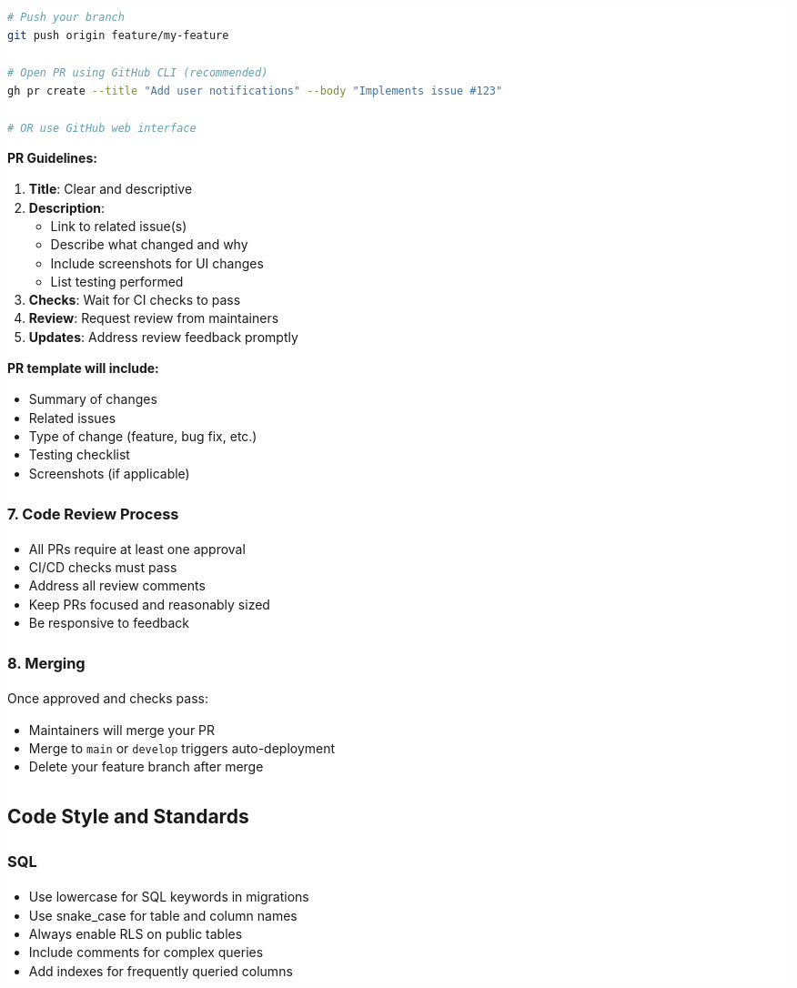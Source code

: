 ```bash
# Push your branch
git push origin feature/my-feature

# Open PR using GitHub CLI (recommended)
gh pr create --title "Add user notifications" --body "Implements issue #123"

# OR use GitHub web interface
```

**PR Guidelines:**

1. **Title**: Clear and descriptive
2. **Description**:
   - Link to related issue(s)
   - Describe what changed and why
   - Include screenshots for UI changes
   - List testing performed
3. **Checks**: Wait for CI checks to pass
4. **Review**: Request review from maintainers
5. **Updates**: Address review feedback promptly

**PR template will include:**
- Summary of changes
- Related issues
- Type of change (feature, bug fix, etc.)
- Testing checklist
- Screenshots (if applicable)

### 7. Code Review Process

- All PRs require at least one approval
- CI/CD checks must pass
- Address all review comments
- Keep PRs focused and reasonably sized
- Be responsive to feedback

### 8. Merging

Once approved and checks pass:
- Maintainers will merge your PR
- Merge to `main` or `develop` triggers auto-deployment
- Delete your feature branch after merge

## Code Style and Standards

### SQL

- Use lowercase for SQL keywords in migrations
- Use snake_case for table and column names
- Always enable RLS on public tables
- Include comments for complex queries
- Add indexes for frequently queried columns
